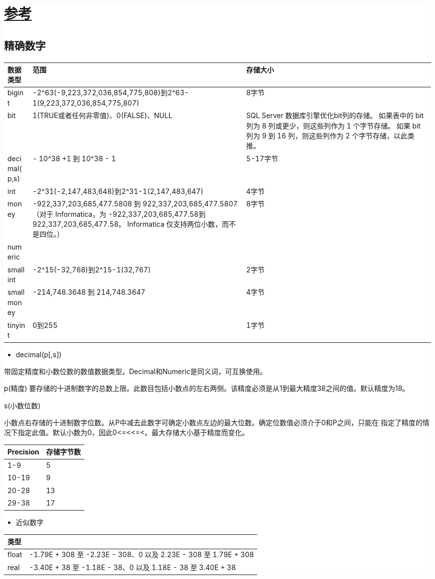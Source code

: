 # [参考](https://docs.microsoft.com/zh-cn/sql/t-sql/data-types/data-types-transact-sql?view=sql-server-ver15)

## 精确数字

|数据类型|范围|存储大小|
|:-|:-|:-|
|bigint|-2^63(-9,223,372,036,854,775,808)到2^63-1(9,223,372,036,854,775,807)|8字节|
|bit|1(TRUE或者任何非零值)、0(FALSE)、NULL|SQL Server 数据库引擎优化bit列的存储。 如果表中的 bit 列为 8 列或更少，则这些列作为 1 个字节存储。 如果 bit 列为 9 到 16 列，则这些列作为 2 个字节存储，以此类推。|
|decimal(p,s)|- 10^38 +1 到 10^38 - 1|5-17字节|
|int|-2^31(-2,147,483,648)到2^31-1(2,147,483,647)|4字节|
|money|-922,337,203,685,477.5808 到 922,337,203,685,477.5807（对于 Informatica，为 -922,337,203,685,477.58到 922,337,203,685,477.58。 Informatica 仅支持两位小数，而不是四位。）|8字节|
|numeric||
|smallint|-2^15(-32,768)到2^15-1(32,767)|2字节|
|smallmoney|-214,748.3648 到 214,748.3647|4字节|
|tinyint|0到255|1字节|

- decimal(p[,s])

带固定精度和小数位数的数值数据类型。Decimal和Numeric是同义词，可互换使用。

p(精度)
要存储的十进制数字的总数上限。此数目包括小数点的左右两侧。该精度必须是从1到最大精度38之间的值。默认精度为18。

s(小数位数)

小数点右存储的十进制数字位数。从P中减去此数字可确定小数点左边的最大位数。确定位数值必须介于0和P之间，只能在
指定了精度的情况下指定此值。默认小数为0，因此0<=<<=<。最大存储大小基于精度而变化。

|Precision|存储字节数|
|:-|:-|
|1-9|5|
|10-19|9|
|20-28|13|
|29-38|17|

- 近似数字

|类型||
|:-|:-|
|float|-1.79E + 308 至 -2.23E - 308、0 以及 2.23E - 308 至 1.79E + 308|
|real|-3.40E + 38 至 -1.18E - 38、0 以及 1.18E - 38 至 3.40E + 38|
